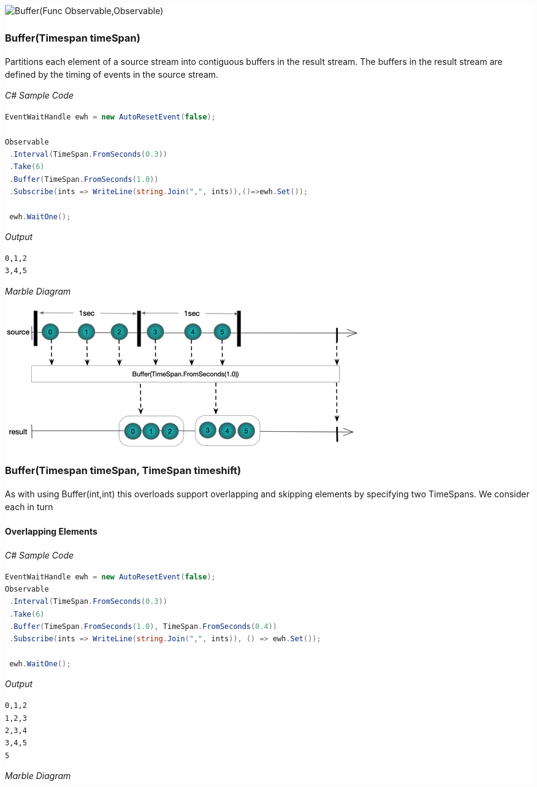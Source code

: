 ![Buffer(Func Observable,Observable)](Resources/Buffer(FuncObservable,Observable).png)

### Buffer(Timespan timeSpan)
Partitions each element of a source stream into contiguous buffers in the result stream. The buffers in the result stream are defined by the timing of events in the source stream.

*C# Sample Code*
```csharp    
EventWaitHandle ewh = new AutoResetEvent(false);

Observable
 .Interval(TimeSpan.FromSeconds(0.3))
 .Take(6)
 .Buffer(TimeSpan.FromSeconds(1.0))
 .Subscribe(ints => WriteLine(string.Join(",", ints)),()=>ewh.Set());

 ewh.WaitOne();
```
*Output*
```
0,1,2
3,4,5
```

*Marble Diagram*

![Buffer(Time Span)](Resources/Buffer(TimeSpan).png)

### Buffer(Timespan timeSpan, TimeSpan timeshift)
As with using Buffer(int,int) this overloads support overlapping and skipping elements by specifying two TimeSpans. We consider each in turn

#### Overlapping Elements
*C# Sample Code*
```csharp    
EventWaitHandle ewh = new AutoResetEvent(false);
Observable
 .Interval(TimeSpan.FromSeconds(0.3))
 .Take(6)
 .Buffer(TimeSpan.FromSeconds(1.0), TimeSpan.FromSeconds(0.4))
 .Subscribe(ints => WriteLine(string.Join(",", ints)), () => ewh.Set());

 ewh.WaitOne();
```
*Output*
```
0,1,2
1,2,3
2,3,4
3,4,5
5
```
*Marble Diagram*
